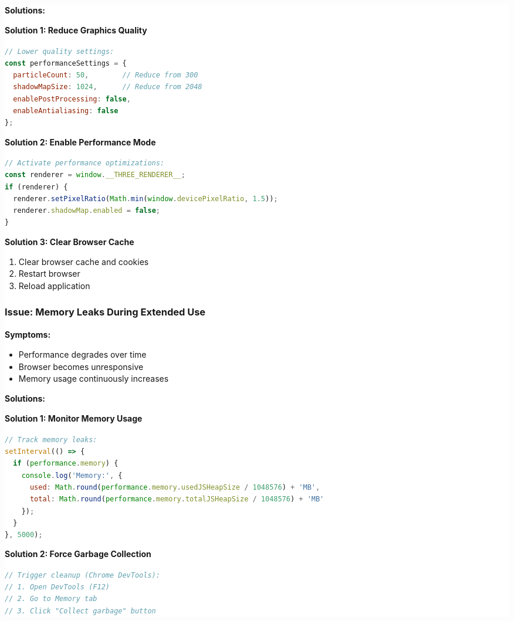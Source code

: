 **Solutions:**

**Solution 1: Reduce Graphics Quality**
```javascript
// Lower quality settings:
const performanceSettings = {
  particleCount: 50,        // Reduce from 300
  shadowMapSize: 1024,      // Reduce from 2048
  enablePostProcessing: false,
  enableAntialiasing: false
};
```

**Solution 2: Enable Performance Mode**
```javascript
// Activate performance optimizations:
const renderer = window.__THREE_RENDERER__;
if (renderer) {
  renderer.setPixelRatio(Math.min(window.devicePixelRatio, 1.5));
  renderer.shadowMap.enabled = false;
}
```

**Solution 3: Clear Browser Cache**
1. Clear browser cache and cookies
2. Restart browser
3. Reload application

### Issue: Memory Leaks During Extended Use

**Symptoms:**
- Performance degrades over time
- Browser becomes unresponsive
- Memory usage continuously increases

**Solutions:**

**Solution 1: Monitor Memory Usage**
```javascript
// Track memory leaks:
setInterval(() => {
  if (performance.memory) {
    console.log('Memory:', {
      used: Math.round(performance.memory.usedJSHeapSize / 1048576) + 'MB',
      total: Math.round(performance.memory.totalJSHeapSize / 1048576) + 'MB'
    });
  }
}, 5000);
```

**Solution 2: Force Garbage Collection**
```javascript
// Trigger cleanup (Chrome DevTools):
// 1. Open DevTools (F12)
// 2. Go to Memory tab
// 3. Click "Collect garbage" button
```
